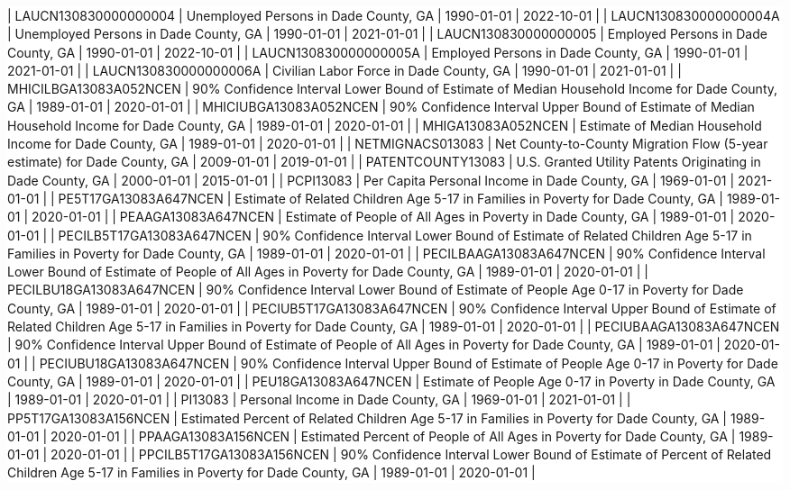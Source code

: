 | LAUCN130830000000004      | Unemployed Persons in Dade County, GA                                                                                                                                    | 1990-01-01          | 2022-10-01        |
| LAUCN130830000000004A     | Unemployed Persons in Dade County, GA                                                                                                                                    | 1990-01-01          | 2021-01-01        |
| LAUCN130830000000005      | Employed Persons in Dade County, GA                                                                                                                                      | 1990-01-01          | 2022-10-01        |
| LAUCN130830000000005A     | Employed Persons in Dade County, GA                                                                                                                                      | 1990-01-01          | 2021-01-01        |
| LAUCN130830000000006A     | Civilian Labor Force in Dade County, GA                                                                                                                                  | 1990-01-01          | 2021-01-01        |
| MHICILBGA13083A052NCEN    | 90% Confidence Interval Lower Bound of Estimate of Median Household Income for Dade County, GA                                                                           | 1989-01-01          | 2020-01-01        |
| MHICIUBGA13083A052NCEN    | 90% Confidence Interval Upper Bound of Estimate of Median Household Income for Dade County, GA                                                                           | 1989-01-01          | 2020-01-01        |
| MHIGA13083A052NCEN        | Estimate of Median Household Income for Dade County, GA                                                                                                                  | 1989-01-01          | 2020-01-01        |
| NETMIGNACS013083          | Net County-to-County Migration Flow (5-year estimate) for Dade County, GA                                                                                                | 2009-01-01          | 2019-01-01        |
| PATENTCOUNTY13083         | U.S. Granted Utility Patents Originating in Dade County, GA                                                                                                              | 2000-01-01          | 2015-01-01        |
| PCPI13083                 | Per Capita Personal Income in Dade County, GA                                                                                                                            | 1969-01-01          | 2021-01-01        |
| PE5T17GA13083A647NCEN     | Estimate of Related Children Age 5-17 in Families in Poverty for Dade County, GA                                                                                         | 1989-01-01          | 2020-01-01        |
| PEAAGA13083A647NCEN       | Estimate of People of All Ages in Poverty in Dade County, GA                                                                                                             | 1989-01-01          | 2020-01-01        |
| PECILB5T17GA13083A647NCEN | 90% Confidence Interval Lower Bound of Estimate of Related Children Age 5-17 in Families in Poverty for Dade County, GA                                                  | 1989-01-01          | 2020-01-01        |
| PECILBAAGA13083A647NCEN   | 90% Confidence Interval Lower Bound of Estimate of People of All Ages in Poverty for Dade County, GA                                                                     | 1989-01-01          | 2020-01-01        |
| PECILBU18GA13083A647NCEN  | 90% Confidence Interval Lower Bound of Estimate of People Age 0-17 in Poverty for Dade County, GA                                                                        | 1989-01-01          | 2020-01-01        |
| PECIUB5T17GA13083A647NCEN | 90% Confidence Interval Upper Bound of Estimate of Related Children Age 5-17 in Families in Poverty for Dade County, GA                                                  | 1989-01-01          | 2020-01-01        |
| PECIUBAAGA13083A647NCEN   | 90% Confidence Interval Upper Bound of Estimate of People of All Ages in Poverty for Dade County, GA                                                                     | 1989-01-01          | 2020-01-01        |
| PECIUBU18GA13083A647NCEN  | 90% Confidence Interval Upper Bound of Estimate of People Age 0-17 in Poverty for Dade County, GA                                                                        | 1989-01-01          | 2020-01-01        |
| PEU18GA13083A647NCEN      | Estimate of People Age 0-17 in Poverty in Dade County, GA                                                                                                                | 1989-01-01          | 2020-01-01        |
| PI13083                   | Personal Income in Dade County, GA                                                                                                                                       | 1969-01-01          | 2021-01-01        |
| PP5T17GA13083A156NCEN     | Estimated Percent of Related Children Age 5-17 in Families in Poverty for Dade County, GA                                                                                | 1989-01-01          | 2020-01-01        |
| PPAAGA13083A156NCEN       | Estimated Percent of People of All Ages in Poverty for Dade County, GA                                                                                                   | 1989-01-01          | 2020-01-01        |
| PPCILB5T17GA13083A156NCEN | 90% Confidence Interval Lower Bound of Estimate of Percent of Related Children Age 5-17 in Families in Poverty for Dade County, GA                                       | 1989-01-01          | 2020-01-01        |